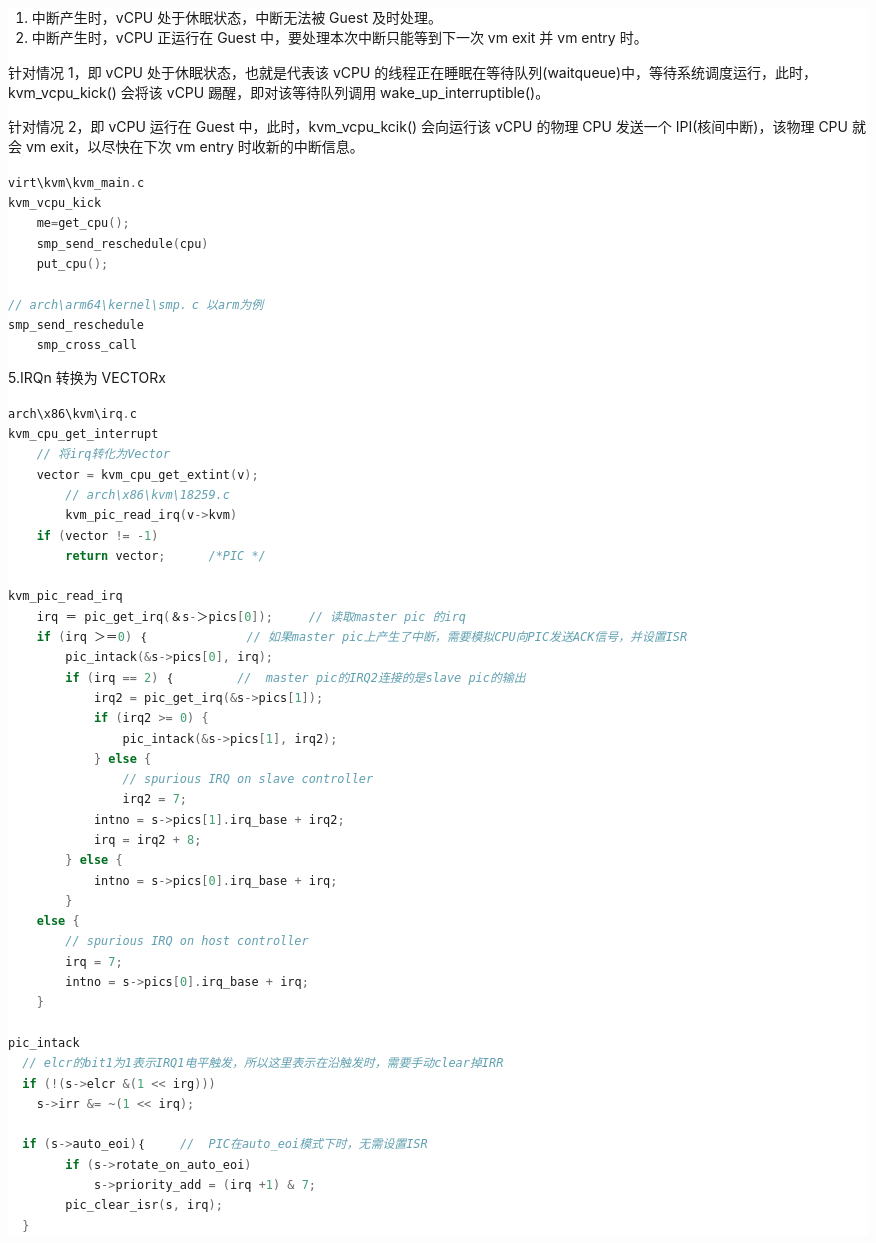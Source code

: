 1. 中断产生时，vCPU 处于休眠状态，中断无法被 Guest 及时处理。
2. 中断产生时，vCPU 正运行在 Guest 中，要处理本次中断只能等到下一次 vm exit 并 vm entry 时。

针对情况 1，即 vCPU 处于休眠状态，也就是代表该 vCPU 的线程正在睡眠在等待队列(waitqueue)中，等待系统调度运行，此时，kvm_vcpu_kick() 会将该 vCPU 踢醒，即对该等待队列调用 wake_up_interruptible()。

针对情况 2，即 vCPU 运行在 Guest 中，此时，kvm_vcpu_kcik() 会向运行该 vCPU 的物理 CPU 发送一个 IPI(核间中断)，该物理 CPU 就会 vm exit，以尽快在下次 vm entry 时收新的中断信息。

```c
virt\kvm\kvm_main.c 
kvm_vcpu_kick 
	me=get_cpu(); 
	smp_send_reschedule(cpu) 
	put_cpu(); 
	
// arch\arm64\kernel\smp．c 以arm为例 
smp_send_reschedule
	smp_cross_call
```


5.IRQn 转换为 VECTORx 

```c
arch\x86\kvm\irq.c 
kvm_cpu_get_interrupt 
	// 将irq转化为Vector
	vector = kvm_cpu_get_extint(v); 
		// arch\x86\kvm\18259.c 
		kvm_pic_read_irq(v->kvm) 	
	if (vector != -1) 
		return vector;      /*PIC */ 

kvm_pic_read_irq 
	irq ＝ pic_get_irq(＆s-＞pics[0]);		// 读取master pic 的irq
	if (irq ＞＝0) ｛				// 如果master pic上产生了中断，需要模拟CPU向PIC发送ACK信号，并设置ISR
		pic_intack(&s->pics[0], irq); 
		if (irq == 2) ｛ 		//  master pic的IRQ2连接的是slave pic的输出
			irq2 = pic_get_irq(&s->pics[1]); 
			if (irq2 >= 0) {
				pic_intack(&s->pics[1], irq2); 
			} else {
				// spurious IRQ on slave controller 
				irq2 = 7; 
			intno = s->pics[1].irq_base + irq2; 
			irq = irq2 + 8;
		} else {
			intno = s->pics[0].irq_base + irq; 	 
		}
	else {
		// spurious IRQ on host controller
        irq = 7; 
  		intno = s->pics[0].irq_base + irq; 
	}
	
pic_intack 
  // elcr的bit1为1表示IRQ1电平触发，所以这里表示在沿触发时，需要手动clear掉IRR
  if (!(s->elcr &(1 << irg)))
  	s->irr &= ~(1 << irq); 
  
  if (s->auto_eoi)｛		//  PIC在auto_eoi模式下时，无需设置ISR
  		if (s->rotate_on_auto_eoi) 
  			s->priority_add = (irq +1) & 7; 
  		pic_clear_isr(s, irq); 
  }
```